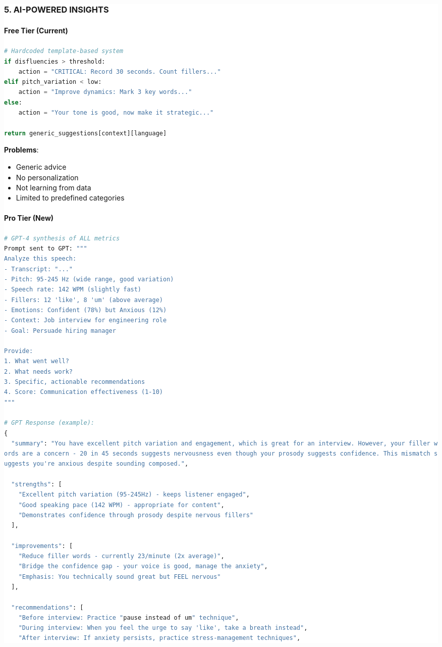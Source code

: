 
### 5. AI-POWERED INSIGHTS

#### Free Tier (Current)
```python
# Hardcoded template-based system
if disfluencies > threshold:
    action = "CRITICAL: Record 30 seconds. Count fillers..."
elif pitch_variation < low:
    action = "Improve dynamics: Mark 3 key words..."
else:
    action = "Your tone is good, now make it strategic..."
    
return generic_suggestions[context][language]
```

**Problems**:
- Generic advice
- No personalization
- Not learning from data
- Limited to predefined categories

#### Pro Tier (New)
```python
# GPT-4 synthesis of ALL metrics
Prompt sent to GPT: """
Analyze this speech:
- Transcript: "..."
- Pitch: 95-245 Hz (wide range, good variation)
- Speech rate: 142 WPM (slightly fast)
- Fillers: 12 'like', 8 'um' (above average)
- Emotions: Confident (78%) but Anxious (12%)
- Context: Job interview for engineering role
- Goal: Persuade hiring manager

Provide:
1. What went well?
2. What needs work?
3. Specific, actionable recommendations
4. Score: Communication effectiveness (1-10)
"""

# GPT Response (example):
{
  "summary": "You have excellent pitch variation and engagement, which is great for an interview. However, your filler words are a concern - 20 in 45 seconds suggests nervousness even though your prosody suggests confidence. This mismatch suggests you're anxious despite sounding composed.",
  
  "strengths": [
    "Excellent pitch variation (95-245Hz) - keeps listener engaged",
    "Good speaking pace (142 WPM) - appropriate for content",
    "Demonstrates confidence through prosody despite nervous fillers"
  ],
  
  "improvements": [
    "Reduce filler words - currently 23/minute (2x average)",
    "Bridge the confidence gap - your voice is good, manage the anxiety",
    "Emphasis: You technically sound great but FEEL nervous"
  ],
  
  "recommendations": [
    "Before interview: Practice "pause instead of um" technique",
    "During interview: When you feel the urge to say 'like', take a breath instead",
    "After interview: If anxiety persists, practice stress-management techniques",
```